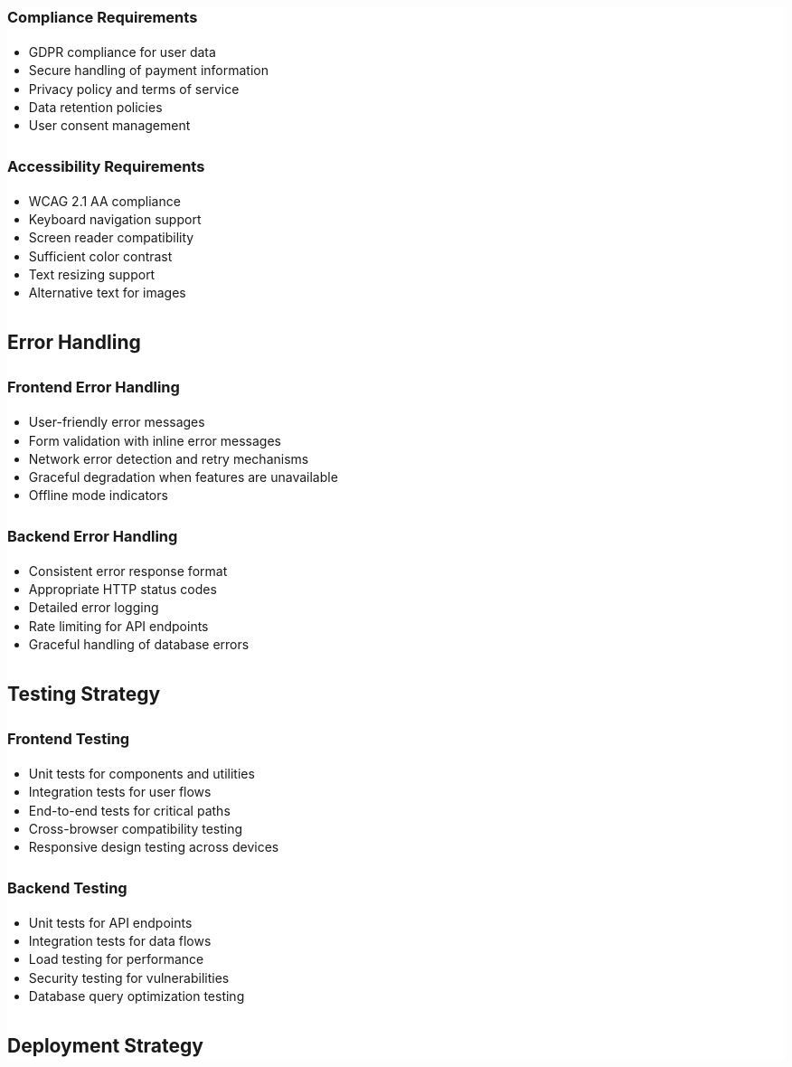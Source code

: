 ### Compliance Requirements
- GDPR compliance for user data
- Secure handling of payment information
- Privacy policy and terms of service
- Data retention policies
- User consent management

### Accessibility Requirements
- WCAG 2.1 AA compliance
- Keyboard navigation support
- Screen reader compatibility
- Sufficient color contrast
- Text resizing support
- Alternative text for images

## Error Handling

### Frontend Error Handling
- User-friendly error messages
- Form validation with inline error messages
- Network error detection and retry mechanisms
- Graceful degradation when features are unavailable
- Offline mode indicators

### Backend Error Handling
- Consistent error response format
- Appropriate HTTP status codes
- Detailed error logging
- Rate limiting for API endpoints
- Graceful handling of database errors

## Testing Strategy

### Frontend Testing
- Unit tests for components and utilities
- Integration tests for user flows
- End-to-end tests for critical paths
- Cross-browser compatibility testing
- Responsive design testing across devices

### Backend Testing
- Unit tests for API endpoints
- Integration tests for data flows
- Load testing for performance
- Security testing for vulnerabilities
- Database query optimization testing

## Deployment Strategy
